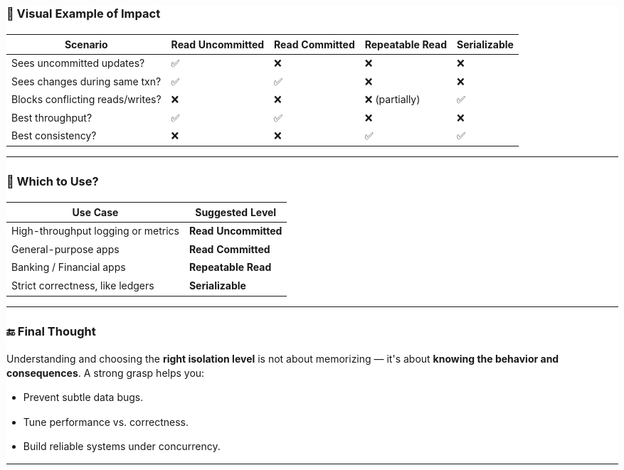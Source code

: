 
### 🔁 Visual Example of Impact

| Scenario | Read Uncommitted | Read Committed | Repeatable Read | Serializable |
| --- | --- | --- | --- | --- |
| Sees uncommitted updates? | ✅ | ❌ | ❌ | ❌ |
| Sees changes during same txn? | ✅ | ✅ | ❌ | ❌ |
| Blocks conflicting reads/writes? | ❌ | ❌ | ❌ (partially) | ✅ |
| Best throughput? | ✅ | ✅ | ❌ | ❌ |
| Best consistency? | ❌ | ❌ | ✅ | ✅ |

---

### 🎯 Which to Use?

| Use Case | Suggested Level |
| --- | --- |
| High-throughput logging or metrics | **Read Uncommitted** |
| General-purpose apps | **Read Committed** |
| Banking / Financial apps | **Repeatable Read** |
| Strict correctness, like ledgers | **Serializable** |

---

### 🔚 Final Thought

Understanding and choosing the **right isolation level** is not about memorizing — it's about **knowing the behavior and consequences**. A strong grasp helps you:

-   Prevent subtle data bugs.
    
-   Tune performance vs. correctness.
    
-   Build reliable systems under concurrency.
    

---